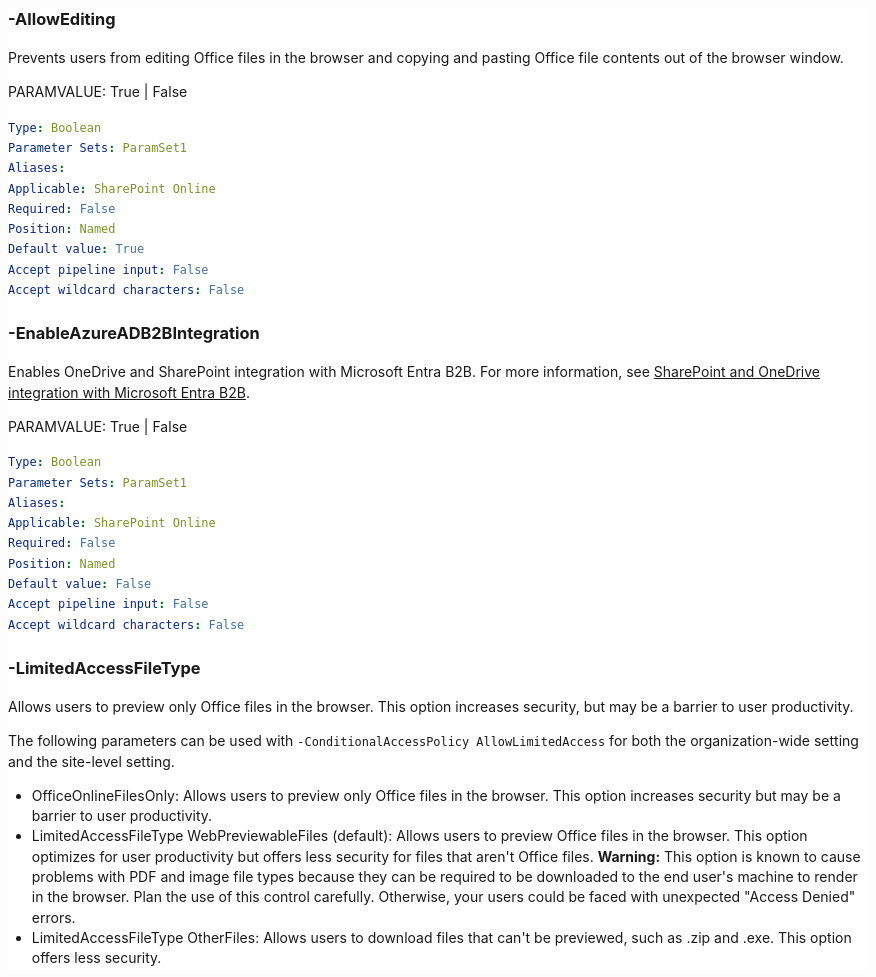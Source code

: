 ### -AllowEditing  

Prevents users from editing Office files in the browser and copying and pasting Office file contents out of the browser window.

PARAMVALUE: True | False

```yaml
Type: Boolean
Parameter Sets: ParamSet1
Aliases:
Applicable: SharePoint Online
Required: False
Position: Named
Default value: True
Accept pipeline input: False
Accept wildcard characters: False
```

### -EnableAzureADB2BIntegration  

Enables OneDrive and SharePoint integration with Microsoft Entra B2B. For more information, see [SharePoint and OneDrive integration with Microsoft Entra B2B](/sharepoint/sharepoint-azureb2b-integration).

PARAMVALUE: True | False

```yaml
Type: Boolean
Parameter Sets: ParamSet1
Aliases:
Applicable: SharePoint Online
Required: False
Position: Named
Default value: False
Accept pipeline input: False
Accept wildcard characters: False
```

### -LimitedAccessFileType

Allows users to preview only Office files in the browser. This option increases security, but may be a barrier to user productivity.

The following parameters can be used with `-ConditionalAccessPolicy AllowLimitedAccess` for both the organization-wide setting and the site-level setting.

- OfficeOnlineFilesOnly: Allows users to preview only Office files in the browser. This option increases security but may be a barrier to user productivity.
- LimitedAccessFileType WebPreviewableFiles (default): Allows users to preview Office files in the browser. This option optimizes for user productivity but offers less security for files that aren't Office files. **Warning:** This option is known to cause problems with PDF and image file types because they can be required to be downloaded to the end user's machine to render in the browser. Plan the use of this control carefully. Otherwise, your users could be faced with unexpected "Access Denied" errors.
- LimitedAccessFileType OtherFiles: Allows users to download files that can't be previewed, such as .zip and .exe. This option offers less security.
